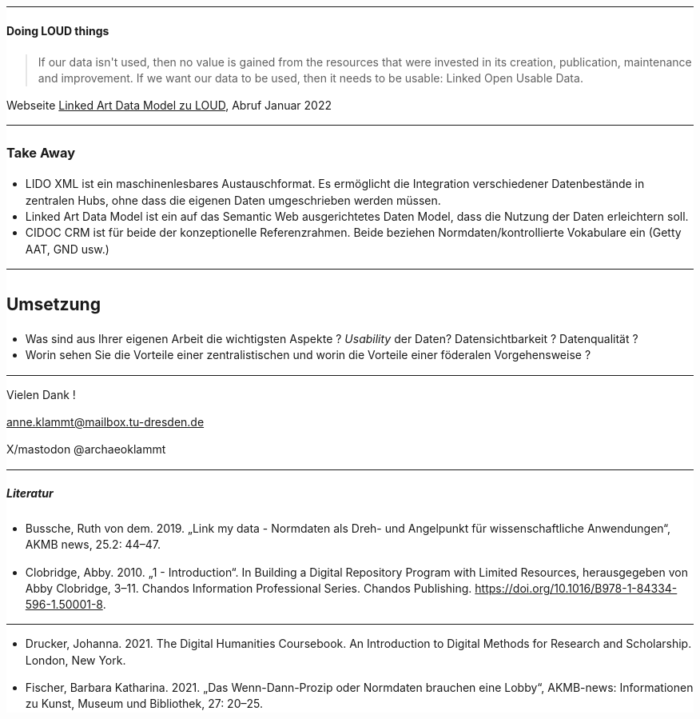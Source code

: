 ----

#### Doing LOUD things

> If our data isn't used, then no value is gained from the resources that were invested in its creation, publication, maintenance and improvement. If we want our data to be used, then it needs to be usable: Linked Open Usable Data.

Webseite [Linked Art Data Model zu LOUD](https://linked.art/loud/), Abruf Januar 2022

----

### Take Away 

* LIDO XML ist ein maschinenlesbares Austauschformat. Es ermöglicht die Integration verschiedener Datenbestände in zentralen Hubs, ohne dass die eigenen Daten umgeschrieben werden müssen. 
* Linked Art Data Model ist ein auf das Semantic Web ausgerichtetes Daten Model, dass die Nutzung der Daten erleichtern soll. 
* CIDOC CRM ist für beide der konzeptionelle Referenzrahmen. Beide beziehen Normdaten/kontrollierte Vokabulare ein (Getty AAT, GND usw.) 

---

## Umsetzung

* Was sind aus Ihrer eigenen Arbeit die wichtigsten Aspekte ? *Usability* der Daten? Datensichtbarkeit ? Datenqualität ?
* Worin sehen Sie die Vorteile einer zentralistischen und worin die Vorteile einer föderalen Vorgehensweise ?

---

Vielen Dank !



anne.klammt@mailbox.tu-dresden.de 

X/mastodon @archaeoklammt

----

##### Literatur

* Bussche, Ruth von dem. 2019. „Link my data - Normdaten als Dreh- und Angelpunkt für wissenschaftliche Anwendungen“, AKMB news, 25.2: 44–47.

* Clobridge, Abby. 2010. „1 - Introduction“. In Building a Digital Repository Program with Limited Resources, herausgegeben von Abby Clobridge, 3–11. Chandos Information Professional Series. Chandos Publishing. https://doi.org/10.1016/B978-1-84334-596-1.50001-8.

----

* Drucker, Johanna. 2021. The Digital Humanities Coursebook. An Introduction to Digital Methods for Research and Scholarship. London, New York.

* Fischer, Barbara Katharina. 2021. „Das Wenn-Dann-Prozip oder Normdaten brauchen eine Lobby“, AKMB-news: Informationen zu Kunst, Museum und Bibliothek, 27: 20–25.
